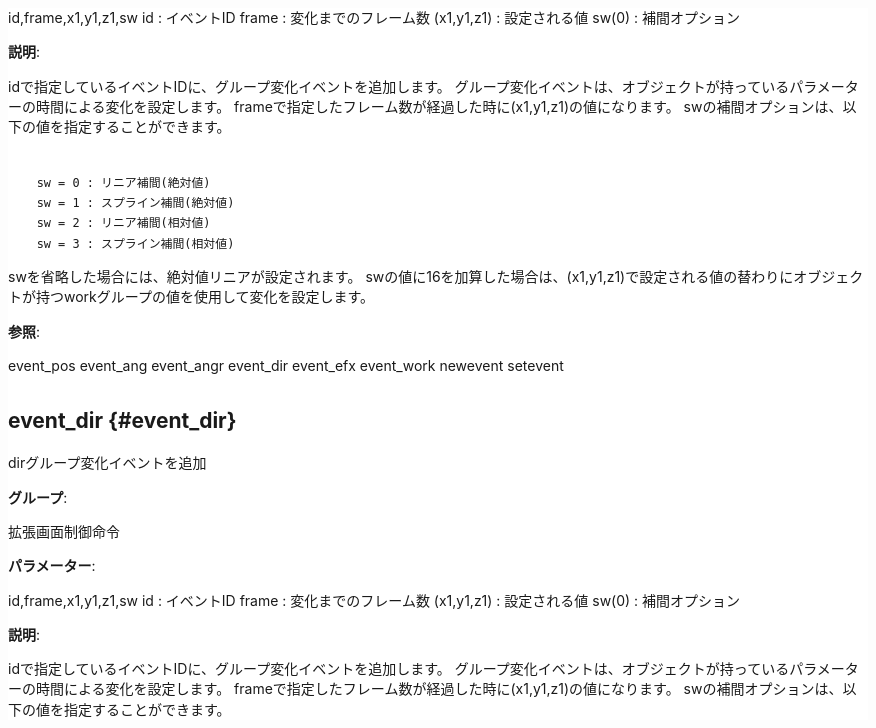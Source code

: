 id,frame,x1,y1,z1,sw
id         : イベントID
frame      : 変化までのフレーム数
(x1,y1,z1) : 設定される値
sw(0)      : 補間オプション

__説明__:

idで指定しているイベントIDに、グループ変化イベントを追加します。
グループ変化イベントは、オブジェクトが持っているパラメーターの時間による変化を設定します。
frameで指定したフレーム数が経過した時に(x1,y1,z1)の値になります。
swの補間オプションは、以下の値を指定することができます。

```

	sw = 0 : リニア補間(絶対値)
	sw = 1 : スプライン補間(絶対値)
	sw = 2 : リニア補間(相対値)
	sw = 3 : スプライン補間(相対値)

```

swを省略した場合には、絶対値リニアが設定されます。
swの値に16を加算した場合は、(x1,y1,z1)で設定される値の替わりにオブジェクトが持つworkグループの値を使用して変化を設定します。


__参照__:

event_pos
event_ang
event_angr
event_dir
event_efx
event_work
newevent
setevent



## event_dir {#event_dir}

dirグループ変化イベントを追加

__グループ__:

拡張画面制御命令

__パラメーター__:

id,frame,x1,y1,z1,sw
id         : イベントID
frame      : 変化までのフレーム数
(x1,y1,z1) : 設定される値
sw(0)      : 補間オプション

__説明__:

idで指定しているイベントIDに、グループ変化イベントを追加します。
グループ変化イベントは、オブジェクトが持っているパラメーターの時間による変化を設定します。
frameで指定したフレーム数が経過した時に(x1,y1,z1)の値になります。
swの補間オプションは、以下の値を指定することができます。
